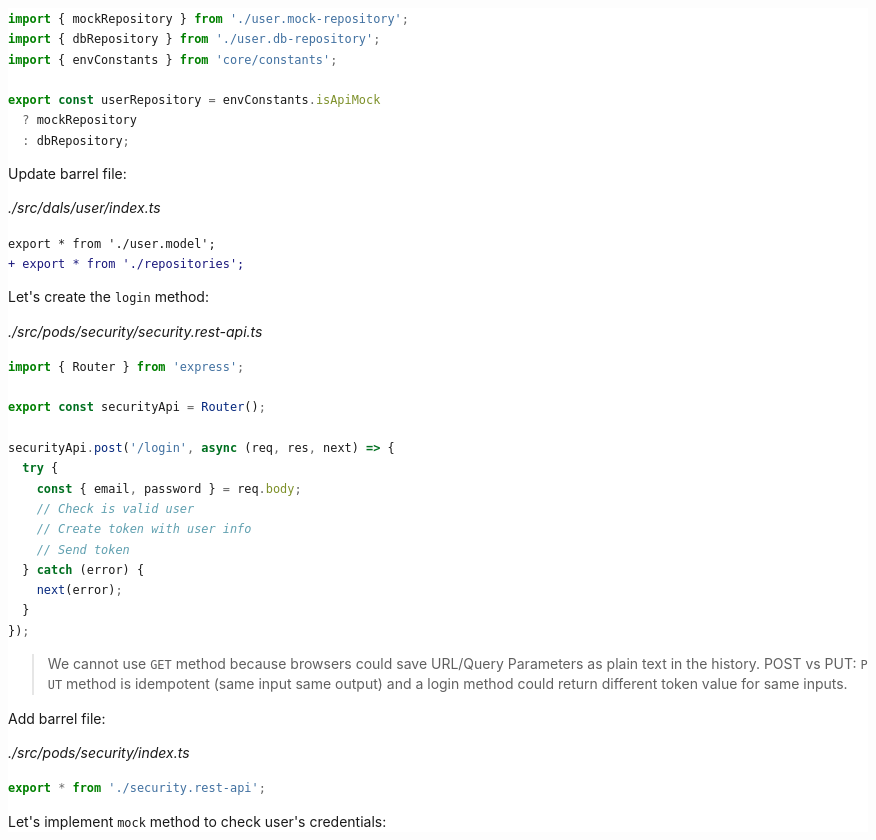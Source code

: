 ```typescript
import { mockRepository } from './user.mock-repository';
import { dbRepository } from './user.db-repository';
import { envConstants } from 'core/constants';

export const userRepository = envConstants.isApiMock
  ? mockRepository
  : dbRepository;

```

Update barrel file:

_./src/dals/user/index.ts_

```diff
export * from './user.model';
+ export * from './repositories';

```

Let's create the `login` method:

_./src/pods/security/security.rest-api.ts_

```typescript
import { Router } from 'express';

export const securityApi = Router();

securityApi.post('/login', async (req, res, next) => {
  try {
    const { email, password } = req.body;
    // Check is valid user
    // Create token with user info
    // Send token
  } catch (error) {
    next(error);
  }
});

```

> We cannot use `GET` method because browsers could save URL/Query Parameters as plain text in the history.
> POST vs PUT: `PUT` method is idempotent (same input same output) and a login method could return different token value for same inputs.

Add barrel file:

_./src/pods/security/index.ts_

```typescript
export * from './security.rest-api';

```

Let's implement `mock` method to check user's credentials:
